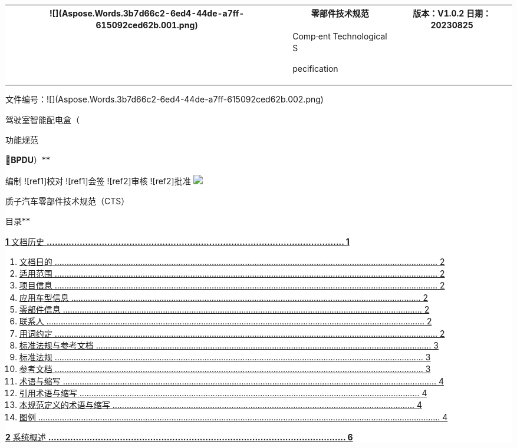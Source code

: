 ﻿

<table><tr><th colspan="1" rowspan="2">![](Aspose.Words.3b7d66c2-6ed4-44de-a7ff-615092ced62b.001.png)</th><th colspan="1">零部件技术规范</th><th colspan="1" rowspan="2">版本：V1.0.2 日期：20230825 </th></tr>
<tr><td colspan="1" valign="top"><p>Comp·ent Technological S</p><p>pecification </p></td></tr>
</table>
文件编号：![](Aspose.Words.3b7d66c2-6ed4-44de-a7ff-615092ced62b.002.png)

驾驶室智能配电盒（

功能规范

**BPDU**）** 

编制 ![ref1]校对 ![ref1]会签 ![ref2]审核 ![ref2]批准 ![](Aspose.Words.3b7d66c2-6ed4-44de-a7ff-615092ced62b.005.png)

质子汽车零部件技术规范（CTS） 

目录** 

[**1** 文档历史 **............................................................................................................ 1**](#_page4_x48.00_y73.00)

1. [文档目的 ................................................................................................................................................................. 2](#_page5_x48.00_y73.00)
1. [适用范围 ................................................................................................................................................................. 2](#_page5_x48.00_y155.00)
1. [项目信息 ................................................................................................................................................................. 2](#_page5_x48.00_y300.00)
1. [应用车型信息 ................................................................................................................................................... 2](#_page5_x48.00_y333.00)
1. [零部件信息 ....................................................................................................................................................... 2](#_page5_x48.00_y377.00)
1. [联系人 ............................................................................................................................................................... 2](#_page5_x48.00_y461.00)
4. [用词约定 ................................................................................................................................................................. 2](#_page5_x48.00_y563.00)
5. [标准法规与参考文档 ............................................................................................................................................. 3](#_page6_x48.00_y73.00)
1. [标准法规 ........................................................................................................................................................... 3](#_page6_x48.00_y211.00)
1. [参考文档 ........................................................................................................................................................... 3](#_page6_x48.00_y683.00)
6. [术语与缩写 ............................................................................................................................................................. 4](#_page7_x48.00_y134.00)
1. [引用术语与缩写 ............................................................................................................................................... 4](#_page7_x48.00_y204.00)
1. [本规范定义的术语与缩写 ............................................................................................................................... 4](#_page7_x48.00_y254.00)
7. [图例 ......................................................................................................................................................................... 4](#_page7_x48.00_y422.00)

[**2** 系统概述 **............................................................................................................ 6**](#_page9_x48.00_y73.00)
